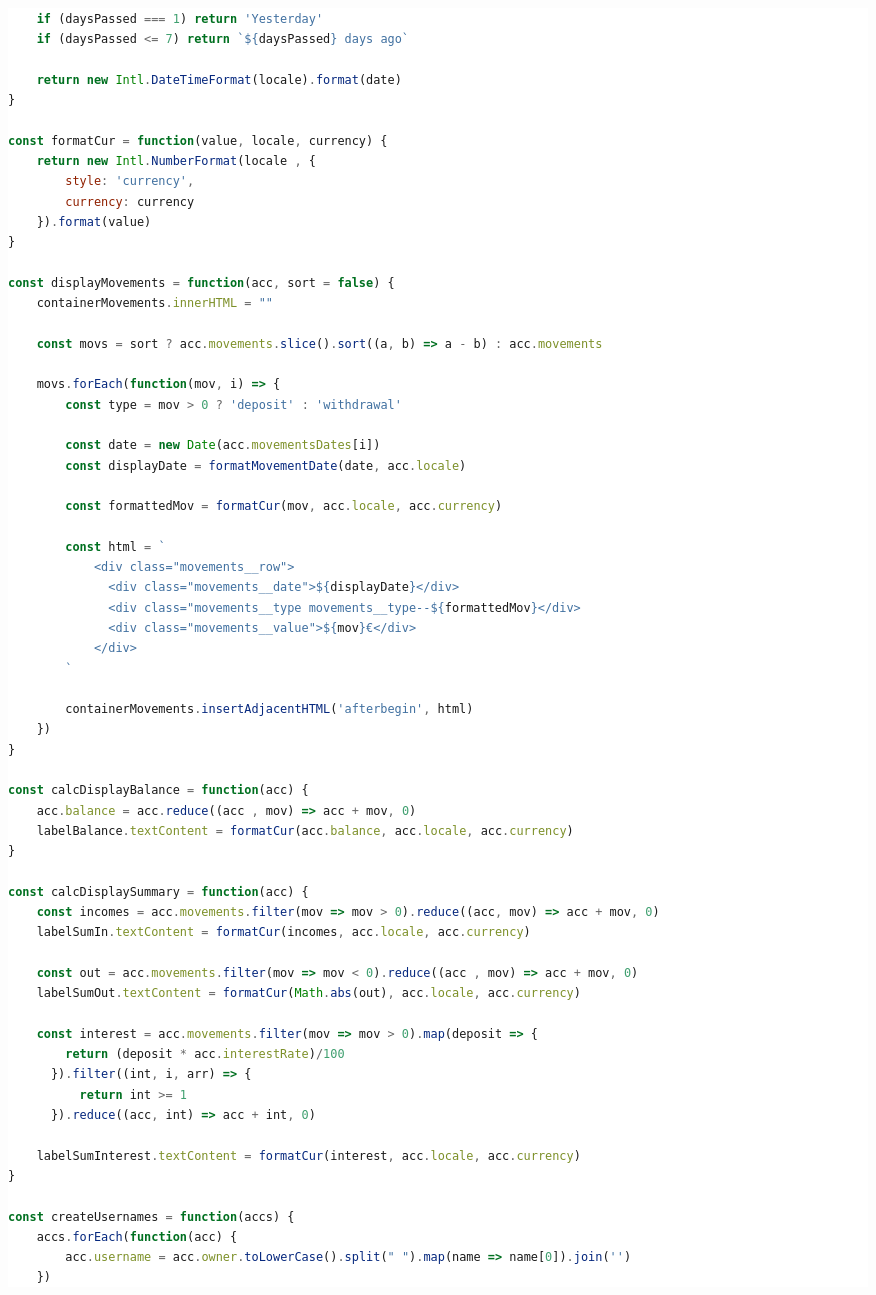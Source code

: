 ```js
    if (daysPassed === 1) return 'Yesterday'
    if (daysPassed <= 7) return `${daysPassed} days ago`

    return new Intl.DateTimeFormat(locale).format(date)
}

const formatCur = function(value, locale, currency) {
    return new Intl.NumberFormat(locale , { 
        style: 'currency', 
        currency: currency
    }).format(value)
}

const displayMovements = function(acc, sort = false) {
    containerMovements.innerHTML = ""

    const movs = sort ? acc.movements.slice().sort((a, b) => a - b) : acc.movements

    movs.forEach(function(mov, i) => {
        const type = mov > 0 ? 'deposit' : 'withdrawal'

        const date = new Date(acc.movementsDates[i]) 
        const displayDate = formatMovementDate(date, acc.locale)

        const formattedMov = formatCur(mov, acc.locale, acc.currency)

        const html = `
            <div class="movements__row">
              <div class="movements__date">${displayDate}</div>
              <div class="movements__type movements__type--${formattedMov}</div>
              <div class="movements__value">${mov}€</div>
            </div>
        `

        containerMovements.insertAdjacentHTML('afterbegin', html)
    })
}

const calcDisplayBalance = function(acc) {
    acc.balance = acc.reduce((acc , mov) => acc + mov, 0) 
    labelBalance.textContent = formatCur(acc.balance, acc.locale, acc.currency)
}

const calcDisplaySummary = function(acc) {
    const incomes = acc.movements.filter(mov => mov > 0).reduce((acc, mov) => acc + mov, 0)
    labelSumIn.textContent = formatCur(incomes, acc.locale, acc.currency)

    const out = acc.movements.filter(mov => mov < 0).reduce((acc , mov) => acc + mov, 0)
    labelSumOut.textContent = formatCur(Math.abs(out), acc.locale, acc.currency)

    const interest = acc.movements.filter(mov => mov > 0).map(deposit => {
        return (deposit * acc.interestRate)/100
      }).filter((int, i, arr) => {
          return int >= 1
      }).reduce((acc, int) => acc + int, 0)

    labelSumInterest.textContent = formatCur(interest, acc.locale, acc.currency)
}

const createUsernames = function(accs) {
    accs.forEach(function(acc) {
        acc.username = acc.owner.toLowerCase().split(" ").map(name => name[0]).join('')
    })
```